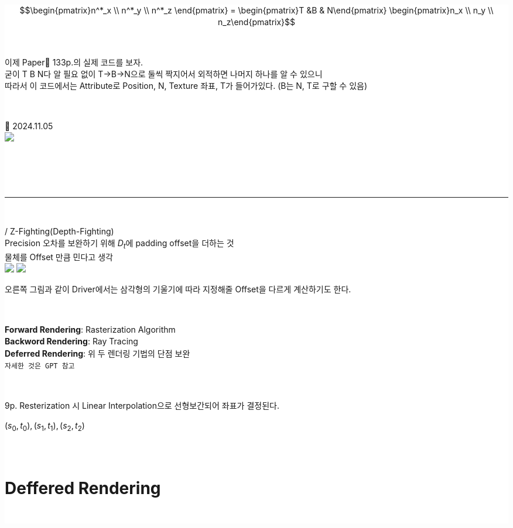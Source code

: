 
```math
\begin{pmatrix}n^*_x \\ n^*_y \\ n^*_z \end{pmatrix} = \begin{pmatrix}T &B & N\end{pmatrix} \begin{pmatrix}n_x \\ n_y \\ n_z\end{pmatrix}
```


<br>

이제 Paper📄 133p.의 실제 코드를 보자.  
굳이 T B N다 알 필요 없이 T->B->N으로 둘씩 짝지어서 외적하면 나머지 하나를 알 수 있으니  
따라서 이 코드에서는 Attribute로 Position, N, Texture 좌표, T가 들어가있다. (B는 N, T로 구할 수 있음)  

<br>

📆 2024.11.05  
<img src="../../../../Z.%20Docs/img/Pasted%20image%2020241105170106.png" width="600">
  

<br>


<br>


<br>

-----------------------------------------------  

<br>

/ Z-Fighting(Depth-Fighting)  
Precision 오차를 보완하기 위해 $`D_t`$에 padding offset을 더하는 것  
물체를 Offset 만큼 민다고 생각  
<img src="../../../../Z.%20Docs/img/Pasted%20image%2020241031165600.png" width="300">
 <img src="../../../../Z.%20Docs/img/Pasted%20image%2020241031170016.png" width="150">
  
오른쪽 그림과 같이 Driver에서는 삼각형의 기울기에 따라 지정해줄 Offset을 다르게 계산하기도 한다.  

<br>

**Forward Rendering**: Rasterization Algorithm  
**Backword Rendering**: Ray Tracing  
**Deferred Rendering**: 위 두 렌더링 기법의 단점 보완  
`자세한 것은 GPT 참고`  

<br>

9p. Resterization 시 Linear Interpolation으로 선형보간되어 좌표가 결정된다.
<br>

$`(s_0, t_0), (s_1, t_1), (s_2, t_2)`$

<br>

# Deffered Rendering  

<br>
